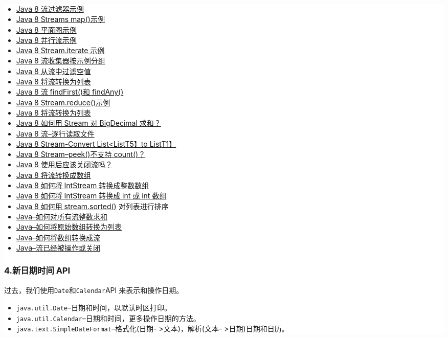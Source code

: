 *   [Java 8 流过滤器示例](java8/java-8-streams-filter-examples/)
*   [Java 8 Streams map()示例](/web/20221230032430/https://mkyong.com/java8/java-8-streams-map-examples/)
*   [Java 8 平面图示例](/web/20221230032430/https://mkyong.com/java8/java-8-flatmap-example/)
*   [Java 8 并行流示例](/web/20221230032430/https://mkyong.com/java8/java-8-parallel-streams-examples/)
*   [Java 8 Stream.iterate 示例](/web/20221230032430/https://mkyong.com/java8/java-8-stream-iterate-examples/)
*   [Java 8 流收集器按示例分组](/web/20221230032430/https://mkyong.com/java8/java-8-collectors-groupingby-and-mapping-example/)
*   [Java 8 从流中过滤空值](/web/20221230032430/https://mkyong.com/java8/java-8-filter-a-null-value-from-a-stream/)
*   [Java 8 将流转换为列表](/web/20221230032430/https://mkyong.com/java8/java-8-convert-a-stream-to-list/)
*   [Java 8 流 findFirst()和 findAny()](/web/20221230032430/https://mkyong.com/java8/java-8-stream-findfirst-and-findany/)
*   [Java 8 Stream.reduce()示例](/web/20221230032430/https://mkyong.com/java8/java-8-stream-reduce-examples/)
*   [Java 8 将流转换为列表](/web/20221230032430/https://mkyong.com/java8/java-8-convert-a-stream-to-list/)
*   [Java 8 如何用 Stream 对 BigDecimal 求和？](/web/20221230032430/https://mkyong.com/java8/java-8-how-to-sum-bigdecimal-using-stream/)
*   [Java 8 流–逐行读取文件](/web/20221230032430/https://mkyong.com/java8/java-8-stream-read-a-file-line-by-line/)
*   [Java 8 Stream-Convert List<List<String>T5】to List<String>T1】](/web/20221230032430/https://mkyong.com/java/java-8-stream-convert-listliststring-to-liststring/)
*   [Java 8 Stream–peek()不支持 count()？](/web/20221230032430/https://mkyong.com/java8/java-8-stream-the-peek-is-not-working-with-count/)
*   [Java 8 使用后应该关闭流吗？](/web/20221230032430/https://mkyong.com/java/java-8-should-we-close-the-stream-after-use/)
*   [Java 8 将流转换成数组](/web/20221230032430/https://mkyong.com/java8/java-8-how-to-convert-a-stream-to-array/)
*   [Java 8 如何将 IntStream 转换成整数数组](/web/20221230032430/https://mkyong.com/java8/java-8-how-to-convert-intstream-to-integer/)
*   [Java 8 如何将 IntStream 转换成 int 或 int 数组](/web/20221230032430/https://mkyong.com/java8/java-8-how-to-convert-intstream-to-int-or-int/)
*   [Java 8 如何用 stream.sorted()](/web/20221230032430/https://mkyong.com/java8/java-8-how-to-sort-list-with-stream-sorted/) 对列表进行排序
*   [Java–如何对所有流整数求和](/web/20221230032430/https://mkyong.com/java8/java-how-to-sum-all-the-stream-integers/)
*   [Java–如何将原始数组转换为列表](/web/20221230032430/https://mkyong.com/java/java-how-to-convert-a-primitive-array-to-list/)
*   [Java–如何将数组转换成流](/web/20221230032430/https://mkyong.com/java8/java-how-to-convert-array-to-stream/)
*   [Java–流已经被操作或关闭](/web/20221230032430/https://mkyong.com/java8/java-stream-has-already-been-operated-upon-or-closed/)

### 4.新日期时间 API

过去，我们使用`Date`和`Calendar`API 来表示和操作日期。

*   `java.util.Date`–日期和时间，以默认时区打印。
*   `java.util.Calendar`–日期和时间，更多操作日期的方法。
*   `java.text.SimpleDateFormat`–格式化(日期- >文本)，解析(文本- >日期)日期和日历。
